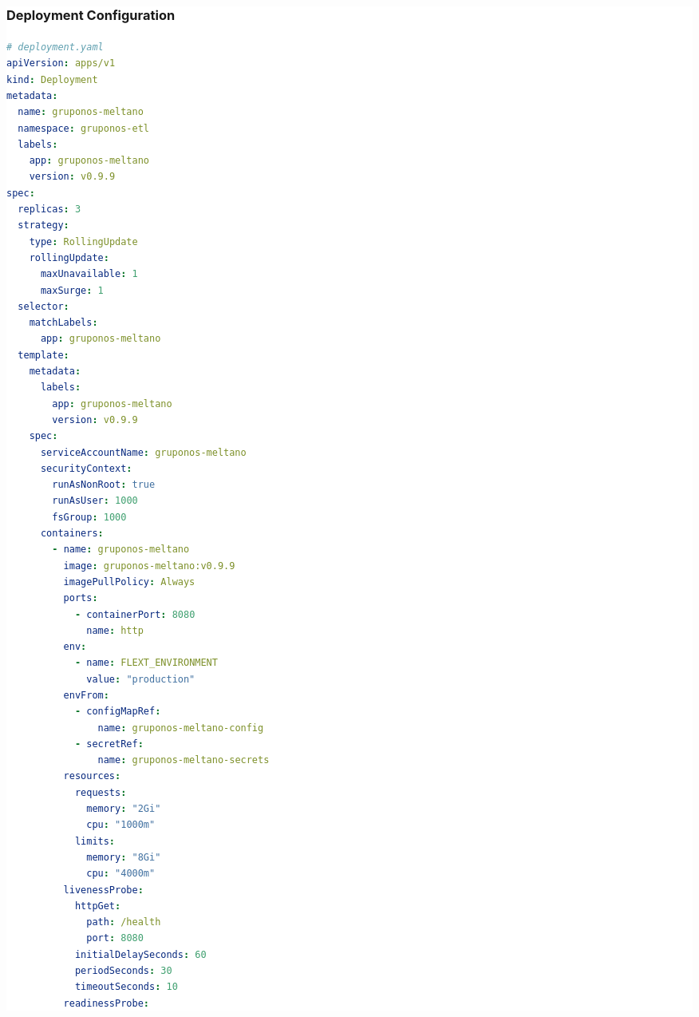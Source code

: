 ### Deployment Configuration

```yaml
# deployment.yaml
apiVersion: apps/v1
kind: Deployment
metadata:
  name: gruponos-meltano
  namespace: gruponos-etl
  labels:
    app: gruponos-meltano
    version: v0.9.9
spec:
  replicas: 3
  strategy:
    type: RollingUpdate
    rollingUpdate:
      maxUnavailable: 1
      maxSurge: 1
  selector:
    matchLabels:
      app: gruponos-meltano
  template:
    metadata:
      labels:
        app: gruponos-meltano
        version: v0.9.9
    spec:
      serviceAccountName: gruponos-meltano
      securityContext:
        runAsNonRoot: true
        runAsUser: 1000
        fsGroup: 1000
      containers:
        - name: gruponos-meltano
          image: gruponos-meltano:v0.9.9
          imagePullPolicy: Always
          ports:
            - containerPort: 8080
              name: http
          env:
            - name: FLEXT_ENVIRONMENT
              value: "production"
          envFrom:
            - configMapRef:
                name: gruponos-meltano-config
            - secretRef:
                name: gruponos-meltano-secrets
          resources:
            requests:
              memory: "2Gi"
              cpu: "1000m"
            limits:
              memory: "8Gi"
              cpu: "4000m"
          livenessProbe:
            httpGet:
              path: /health
              port: 8080
            initialDelaySeconds: 60
            periodSeconds: 30
            timeoutSeconds: 10
          readinessProbe:
```